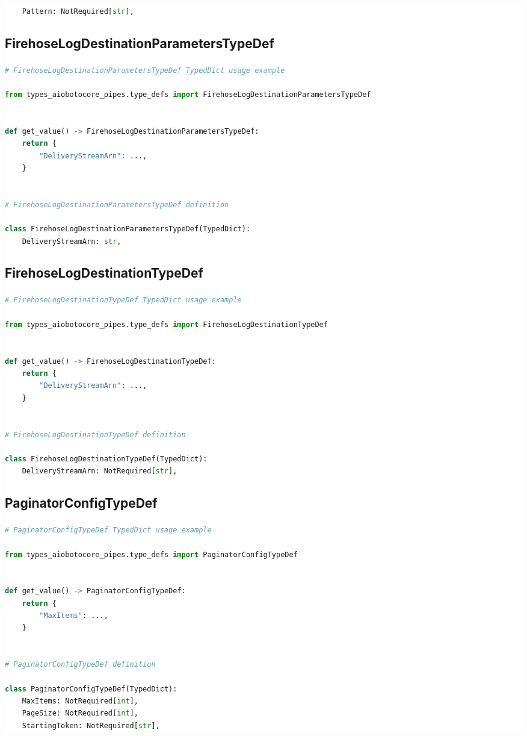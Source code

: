 ```python
    Pattern: NotRequired[str],
```

## FirehoseLogDestinationParametersTypeDef

```python
# FirehoseLogDestinationParametersTypeDef TypedDict usage example

from types_aiobotocore_pipes.type_defs import FirehoseLogDestinationParametersTypeDef


def get_value() -> FirehoseLogDestinationParametersTypeDef:
    return {
        "DeliveryStreamArn": ...,
    }


# FirehoseLogDestinationParametersTypeDef definition

class FirehoseLogDestinationParametersTypeDef(TypedDict):
    DeliveryStreamArn: str,
```

## FirehoseLogDestinationTypeDef

```python
# FirehoseLogDestinationTypeDef TypedDict usage example

from types_aiobotocore_pipes.type_defs import FirehoseLogDestinationTypeDef


def get_value() -> FirehoseLogDestinationTypeDef:
    return {
        "DeliveryStreamArn": ...,
    }


# FirehoseLogDestinationTypeDef definition

class FirehoseLogDestinationTypeDef(TypedDict):
    DeliveryStreamArn: NotRequired[str],
```

## PaginatorConfigTypeDef

```python
# PaginatorConfigTypeDef TypedDict usage example

from types_aiobotocore_pipes.type_defs import PaginatorConfigTypeDef


def get_value() -> PaginatorConfigTypeDef:
    return {
        "MaxItems": ...,
    }


# PaginatorConfigTypeDef definition

class PaginatorConfigTypeDef(TypedDict):
    MaxItems: NotRequired[int],
    PageSize: NotRequired[int],
    StartingToken: NotRequired[str],
```
